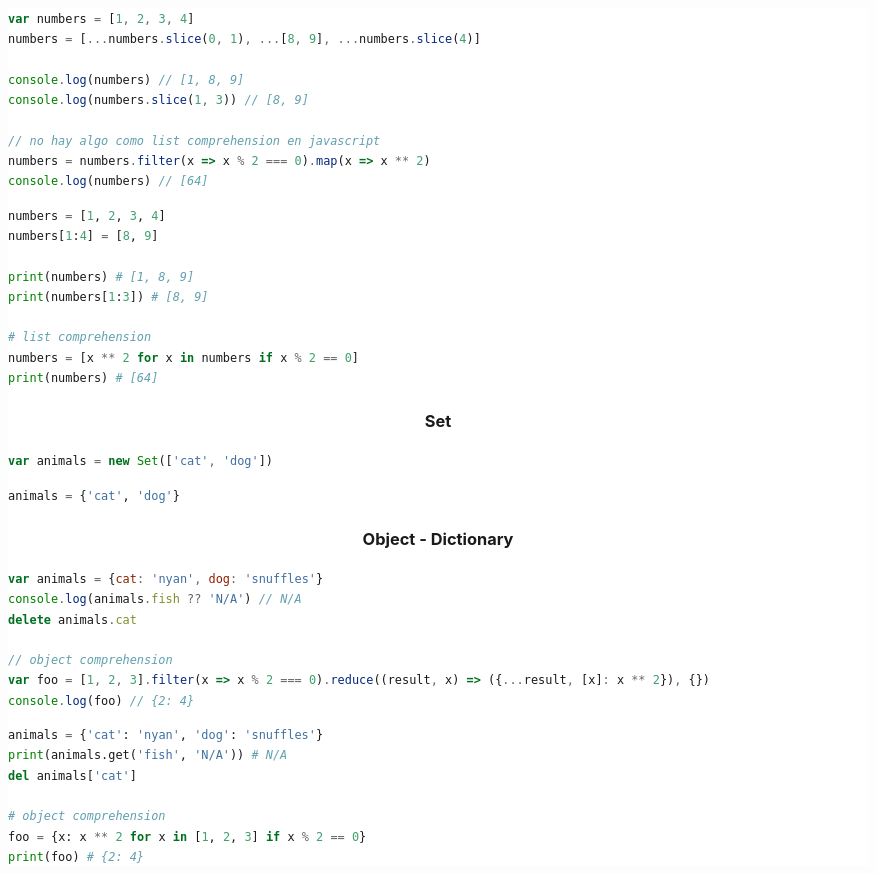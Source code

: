 <div class="c-markdown-code-compare">

```js
var numbers = [1, 2, 3, 4]
numbers = [...numbers.slice(0, 1), ...[8, 9], ...numbers.slice(4)]

console.log(numbers) // [1, 8, 9]
console.log(numbers.slice(1, 3)) // [8, 9]

// no hay algo como list comprehension en javascript
numbers = numbers.filter(x => x % 2 === 0).map(x => x ** 2)
console.log(numbers) // [64]
```

```py
numbers = [1, 2, 3, 4]
numbers[1:4] = [8, 9]

print(numbers) # [1, 8, 9]
print(numbers[1:3]) # [8, 9]

# list comprehension
numbers = [x ** 2 for x in numbers if x % 2 == 0]
print(numbers) # [64]
```

</div>

### <div align="center">Set</div>

<div class="c-markdown-code-compare">

```js
var animals = new Set(['cat', 'dog'])
```

```py
animals = {'cat', 'dog'}
```

</div>

### <div align="center">Object - Dictionary</div>

<div class="c-markdown-code-compare">

```js
var animals = {cat: 'nyan', dog: 'snuffles'}
console.log(animals.fish ?? 'N/A') // N/A
delete animals.cat

// object comprehension
var foo = [1, 2, 3].filter(x => x % 2 === 0).reduce((result, x) => ({...result, [x]: x ** 2}), {})
console.log(foo) // {2: 4}
```

```py
animals = {'cat': 'nyan', 'dog': 'snuffles'}
print(animals.get('fish', 'N/A')) # N/A
del animals['cat']

# object comprehension
foo = {x: x ** 2 for x in [1, 2, 3] if x % 2 == 0}
print(foo) # {2: 4}
```
